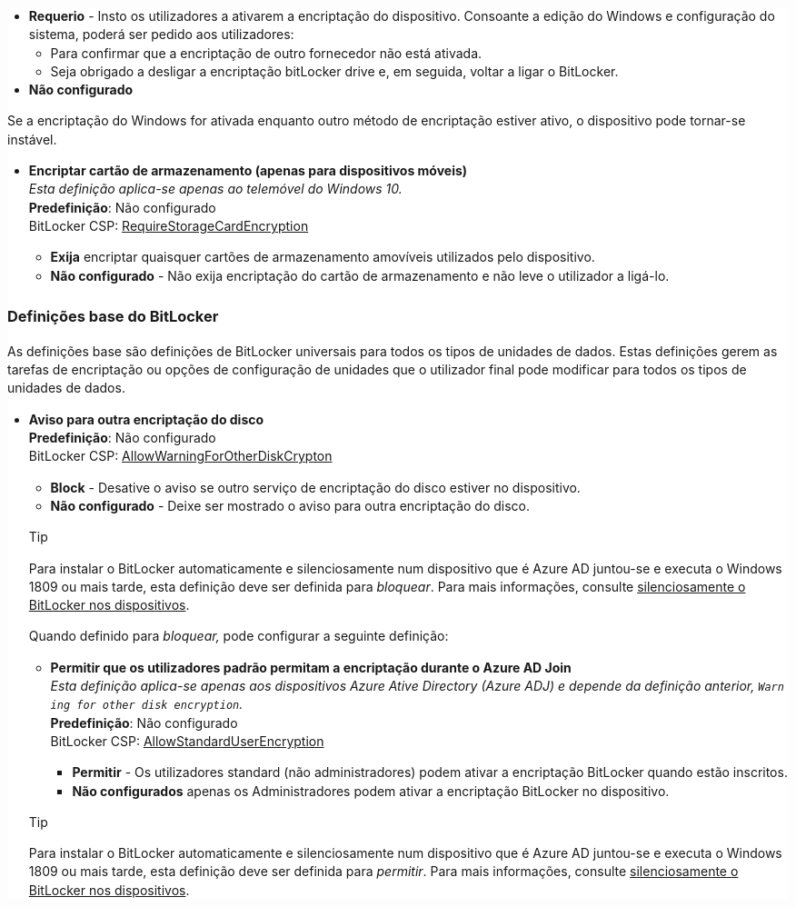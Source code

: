   - **Requerio** - Insto os utilizadores a ativarem a encriptação do dispositivo. Consoante a edição do Windows e configuração do sistema, poderá ser pedido aos utilizadores:  
    - Para confirmar que a encriptação de outro fornecedor não está ativada.  
    - Seja obrigado a desligar a encriptação bitLocker drive e, em seguida, voltar a ligar o BitLocker.  
  - **Não configurado**  
  
  Se a encriptação do Windows for ativada enquanto outro método de encriptação estiver ativo, o dispositivo pode tornar-se instável.  

- **Encriptar cartão de armazenamento (apenas para dispositivos móveis)**  
  *Esta definição aplica-se apenas ao telemóvel do Windows 10.*  
  **Predefinição**: Não configurado  
  BitLocker CSP: [RequireStorageCardEncryption](https://go.microsoft.com/fwlink/?linkid=872524)  

  - **Exija** encriptar quaisquer cartões de armazenamento amovíveis utilizados pelo dispositivo.  
  - **Não configurado** - Não exija encriptação do cartão de armazenamento e não leve o utilizador a ligá-lo.  

### <a name="bitlocker-base-settings"></a>Definições base do BitLocker  

As definições base são definições de BitLocker universais para todos os tipos de unidades de dados. Estas definições gerem as tarefas de encriptação ou opções de configuração de unidades que o utilizador final pode modificar para todos os tipos de unidades de dados.  

- **Aviso para outra encriptação do disco**  
  **Predefinição**: Não configurado  
  BitLocker CSP: [AllowWarningForOtherDiskCrypton](https://go.microsoft.com/fwlink/?linkid=872525)  

  - **Block** - Desative o aviso se outro serviço de encriptação do disco estiver no dispositivo.  
  - **Não configurado** - Deixe ser mostrado o aviso para outra encriptação do disco.  

  > [!TIP]  
  > Para instalar o BitLocker automaticamente e silenciosamente num dispositivo que é Azure AD juntou-se e executa o Windows 1809 ou mais tarde, esta definição deve ser definida para *bloquear*. Para mais informações, consulte [silenciosamente o BitLocker nos dispositivos](../protect/encrypt-devices.md#silently-enable-bitlocker-on-devices).

  Quando definido para *bloquear,* pode configurar a seguinte definição:  

  - **Permitir que os utilizadores padrão permitam a encriptação durante o Azure AD Join**  
    *Esta definição aplica-se apenas aos dispositivos Azure Ative Directory (Azure ADJ) e depende da definição anterior, `Warning for other disk encryption`.*  
    **Predefinição**: Não configurado  
    BitLocker CSP: [AllowStandardUserEncryption](https://docs.microsoft.com/windows/client-management/mdm/bitlocker-csp#allowstandarduserencryption)

     - **Permitir** - Os utilizadores standard (não administradores) podem ativar a encriptação BitLocker quando estão inscritos.  
     - **Não configurados** apenas os Administradores podem ativar a encriptação BitLocker no dispositivo.  

  > [!TIP]  
  > Para instalar o BitLocker automaticamente e silenciosamente num dispositivo que é Azure AD juntou-se e executa o Windows 1809 ou mais tarde, esta definição deve ser definida para *permitir*. Para mais informações, consulte [silenciosamente o BitLocker nos dispositivos](../protect/encrypt-devices.md#silently-enable-bitlocker-on-devices).
